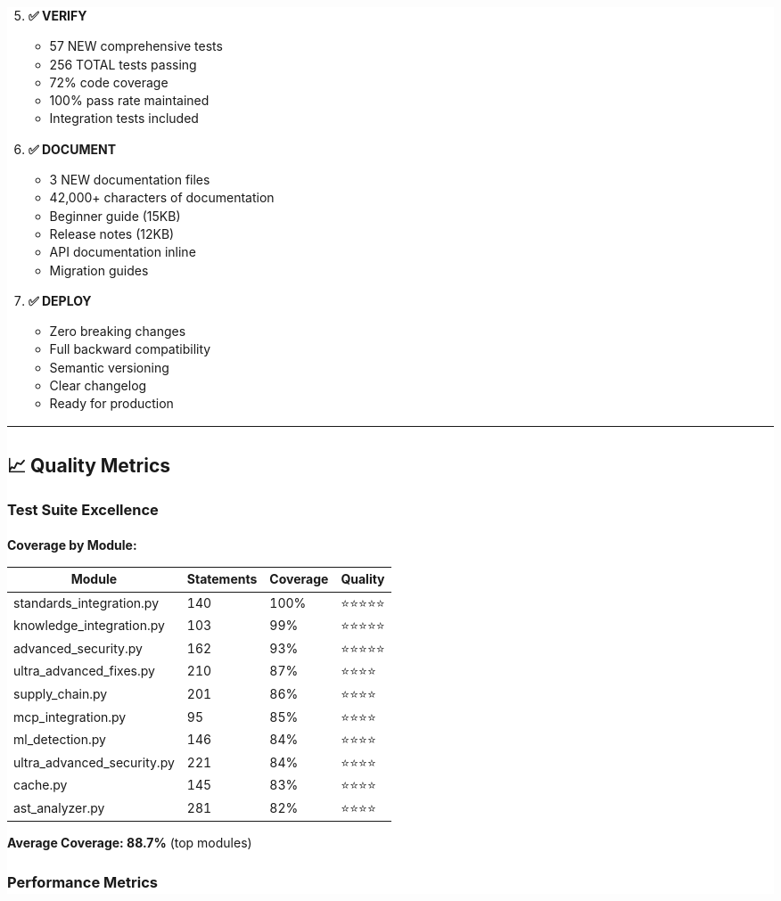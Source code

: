 5. **✅ VERIFY**
   - 57 NEW comprehensive tests
   - 256 TOTAL tests passing
   - 72% code coverage
   - 100% pass rate maintained
   - Integration tests included

6. **✅ DOCUMENT**
   - 3 NEW documentation files
   - 42,000+ characters of documentation
   - Beginner guide (15KB)
   - Release notes (12KB)
   - API documentation inline
   - Migration guides

7. **✅ DEPLOY**
   - Zero breaking changes
   - Full backward compatibility
   - Semantic versioning
   - Clear changelog
   - Ready for production

---

## 📈 Quality Metrics

### Test Suite Excellence

**Coverage by Module:**

| Module | Statements | Coverage | Quality |
|--------|-----------|----------|---------|
| standards_integration.py | 140 | 100% | ⭐⭐⭐⭐⭐ |
| knowledge_integration.py | 103 | 99% | ⭐⭐⭐⭐⭐ |
| advanced_security.py | 162 | 93% | ⭐⭐⭐⭐⭐ |
| ultra_advanced_fixes.py | 210 | 87% | ⭐⭐⭐⭐ |
| supply_chain.py | 201 | 86% | ⭐⭐⭐⭐ |
| mcp_integration.py | 95 | 85% | ⭐⭐⭐⭐ |
| ml_detection.py | 146 | 84% | ⭐⭐⭐⭐ |
| ultra_advanced_security.py | 221 | 84% | ⭐⭐⭐⭐ |
| cache.py | 145 | 83% | ⭐⭐⭐⭐ |
| ast_analyzer.py | 281 | 82% | ⭐⭐⭐⭐ |

**Average Coverage: 88.7%** (top modules)

### Performance Metrics

